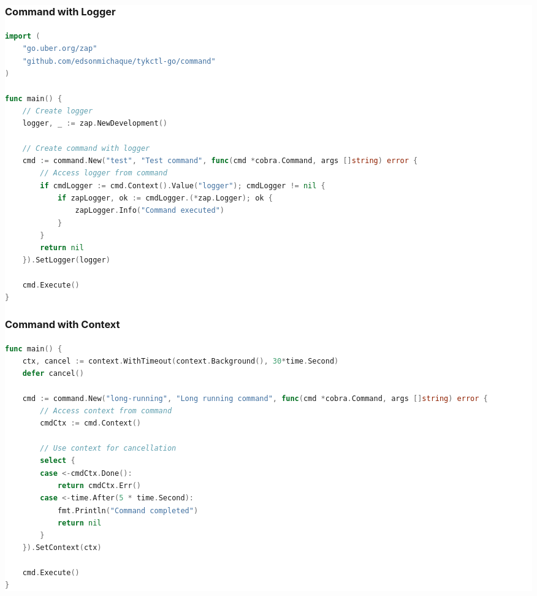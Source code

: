 ### Command with Logger

```go
import (
    "go.uber.org/zap"
    "github.com/edsonmichaque/tykctl-go/command"
)

func main() {
    // Create logger
    logger, _ := zap.NewDevelopment()
    
    // Create command with logger
    cmd := command.New("test", "Test command", func(cmd *cobra.Command, args []string) error {
        // Access logger from command
        if cmdLogger := cmd.Context().Value("logger"); cmdLogger != nil {
            if zapLogger, ok := cmdLogger.(*zap.Logger); ok {
                zapLogger.Info("Command executed")
            }
        }
        return nil
    }).SetLogger(logger)
    
    cmd.Execute()
}
```

### Command with Context

```go
func main() {
    ctx, cancel := context.WithTimeout(context.Background(), 30*time.Second)
    defer cancel()
    
    cmd := command.New("long-running", "Long running command", func(cmd *cobra.Command, args []string) error {
        // Access context from command
        cmdCtx := cmd.Context()
        
        // Use context for cancellation
        select {
        case <-cmdCtx.Done():
            return cmdCtx.Err()
        case <-time.After(5 * time.Second):
            fmt.Println("Command completed")
            return nil
        }
    }).SetContext(ctx)
    
    cmd.Execute()
}
```
